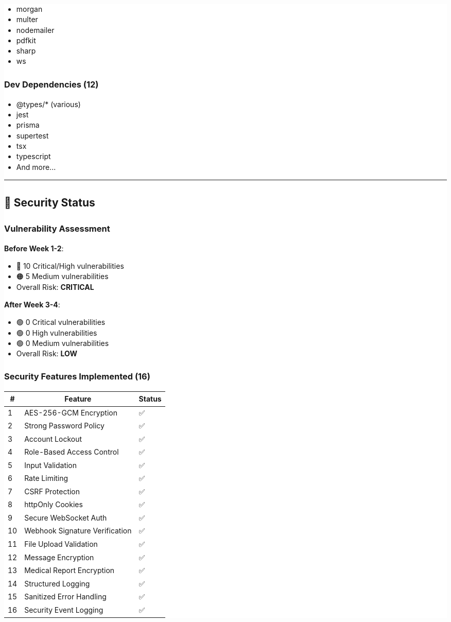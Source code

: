 - morgan
- multer
- nodemailer
- pdfkit
- sharp
- ws

### Dev Dependencies (12)
- @types/* (various)
- jest
- prisma
- supertest
- tsx
- typescript
- And more...

---

## 🔐 Security Status

### Vulnerability Assessment

**Before Week 1-2**:
- 🔴 10 Critical/High vulnerabilities
- 🟠 5 Medium vulnerabilities
- Overall Risk: **CRITICAL**

**After Week 3-4**:
- 🟢 0 Critical vulnerabilities
- 🟢 0 High vulnerabilities
- 🟢 0 Medium vulnerabilities
- Overall Risk: **LOW**

### Security Features Implemented (16)

| # | Feature | Status |
|---|---------|--------|
| 1 | AES-256-GCM Encryption | ✅ |
| 2 | Strong Password Policy | ✅ |
| 3 | Account Lockout | ✅ |
| 4 | Role-Based Access Control | ✅ |
| 5 | Input Validation | ✅ |
| 6 | Rate Limiting | ✅ |
| 7 | CSRF Protection | ✅ |
| 8 | httpOnly Cookies | ✅ |
| 9 | Secure WebSocket Auth | ✅ |
| 10 | Webhook Signature Verification | ✅ |
| 11 | File Upload Validation | ✅ |
| 12 | Message Encryption | ✅ |
| 13 | Medical Report Encryption | ✅ |
| 14 | Structured Logging | ✅ |
| 15 | Sanitized Error Handling | ✅ |
| 16 | Security Event Logging | ✅ |